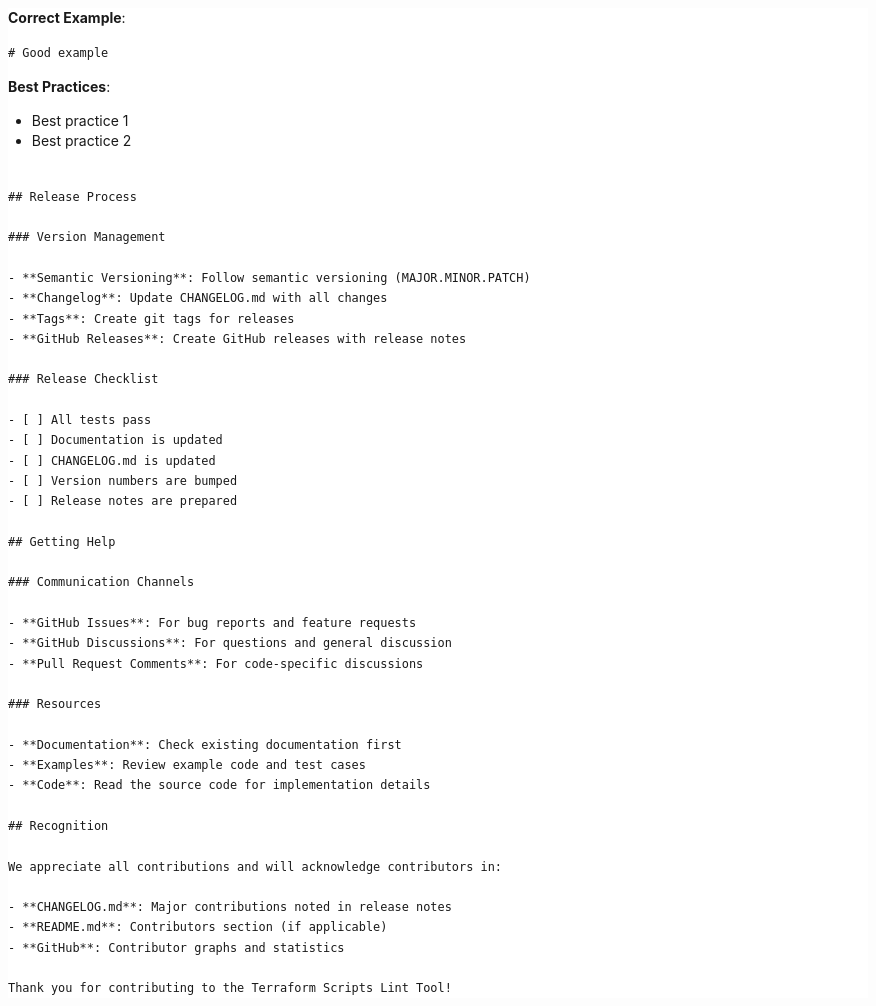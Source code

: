 **Correct Example**:

```hcl
# Good example
```

**Best Practices**:
- Best practice 1
- Best practice 2
```

## Release Process

### Version Management

- **Semantic Versioning**: Follow semantic versioning (MAJOR.MINOR.PATCH)
- **Changelog**: Update CHANGELOG.md with all changes
- **Tags**: Create git tags for releases
- **GitHub Releases**: Create GitHub releases with release notes

### Release Checklist

- [ ] All tests pass
- [ ] Documentation is updated
- [ ] CHANGELOG.md is updated
- [ ] Version numbers are bumped
- [ ] Release notes are prepared

## Getting Help

### Communication Channels

- **GitHub Issues**: For bug reports and feature requests
- **GitHub Discussions**: For questions and general discussion
- **Pull Request Comments**: For code-specific discussions

### Resources

- **Documentation**: Check existing documentation first
- **Examples**: Review example code and test cases
- **Code**: Read the source code for implementation details

## Recognition

We appreciate all contributions and will acknowledge contributors in:

- **CHANGELOG.md**: Major contributions noted in release notes
- **README.md**: Contributors section (if applicable)
- **GitHub**: Contributor graphs and statistics

Thank you for contributing to the Terraform Scripts Lint Tool!

